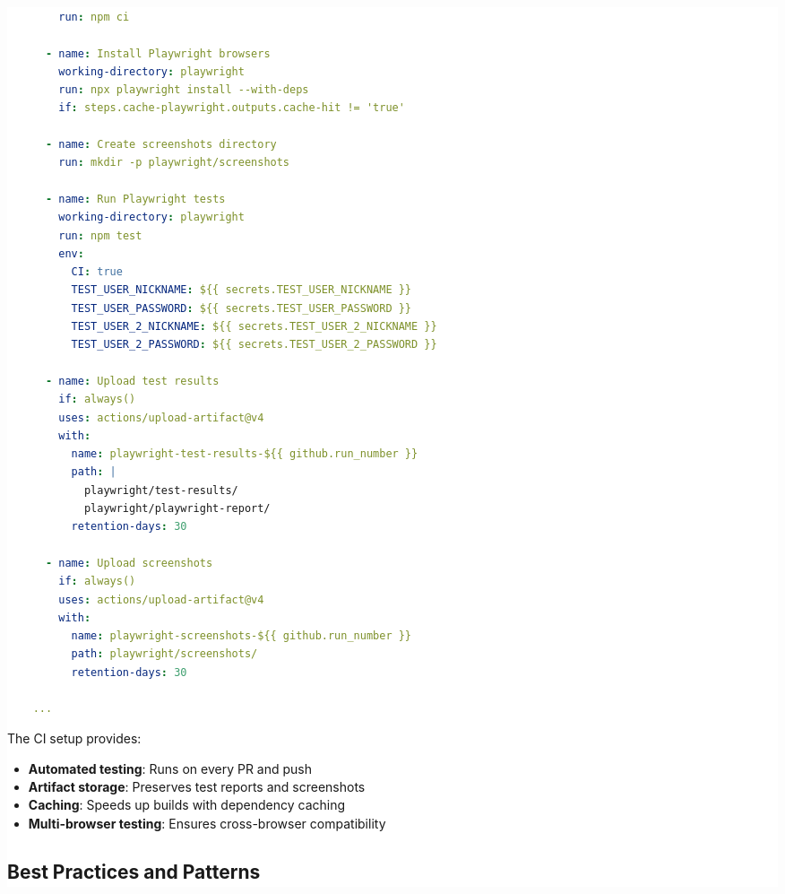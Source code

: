 ```yaml
        run: npm ci

      - name: Install Playwright browsers
        working-directory: playwright
        run: npx playwright install --with-deps
        if: steps.cache-playwright.outputs.cache-hit != 'true'

      - name: Create screenshots directory
        run: mkdir -p playwright/screenshots

      - name: Run Playwright tests
        working-directory: playwright
        run: npm test
        env:
          CI: true
          TEST_USER_NICKNAME: ${{ secrets.TEST_USER_NICKNAME }}
          TEST_USER_PASSWORD: ${{ secrets.TEST_USER_PASSWORD }}
          TEST_USER_2_NICKNAME: ${{ secrets.TEST_USER_2_NICKNAME }}
          TEST_USER_2_PASSWORD: ${{ secrets.TEST_USER_2_PASSWORD }}

      - name: Upload test results
        if: always()
        uses: actions/upload-artifact@v4
        with:
          name: playwright-test-results-${{ github.run_number }}
          path: |
            playwright/test-results/
            playwright/playwright-report/
          retention-days: 30

      - name: Upload screenshots
        if: always()
        uses: actions/upload-artifact@v4
        with:
          name: playwright-screenshots-${{ github.run_number }}
          path: playwright/screenshots/
          retention-days: 30

    ...

```

The CI setup provides:

- **Automated testing**: Runs on every PR and push
- **Artifact storage**: Preserves test reports and screenshots
- **Caching**: Speeds up builds with dependency caching
- **Multi-browser testing**: Ensures cross-browser compatibility

## Best Practices and Patterns
